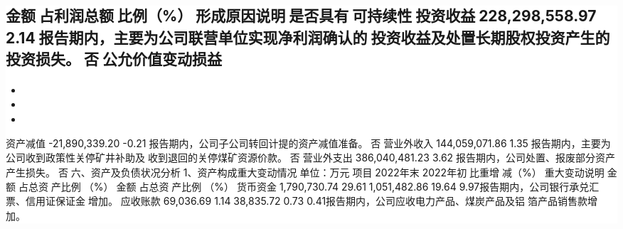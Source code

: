 金额
占利润总额
比例（%）
形成原因说明
是否具有
可持续性
投资收益
228,298,558.97
2.14
报告期内，主要为公司联营单位实现净利润确认的
投资收益及处置长期股权投资产生的投资损失。
否
公允价值变动损益
-
-
-
-
资产减值
-21,890,339.20
-0.21
报告期内，公司子公司转回计提的资产减值准备。
否
营业外收入
144,059,071.86
1.35
报告期内，主要为公司收到政策性关停矿井补助及
收到退回的关停煤矿资源价款。
否
营业外支出
386,040,481.23
3.62
报告期内，公司处置、报废部分资产产生损失。
否
六、资产及负债状况分析
1、资产构成重大变动情况
单位：万元
项目
2022年末
2022年初
比重增
减（%）
重大变动说明
金额
占总资
产比例
（%）
金额
占总资
产比例
（%）
货币资金
1,790,730.74
29.61
1,051,482.86
19.64
9.97报告期内，公司银行承兑汇票、信用证保证金
增加。
应收账款
69,036.69
1.14
38,835.72
0.73
0.41报告期内，公司应收电力产品、煤炭产品及铝
箔产品销售款增加。